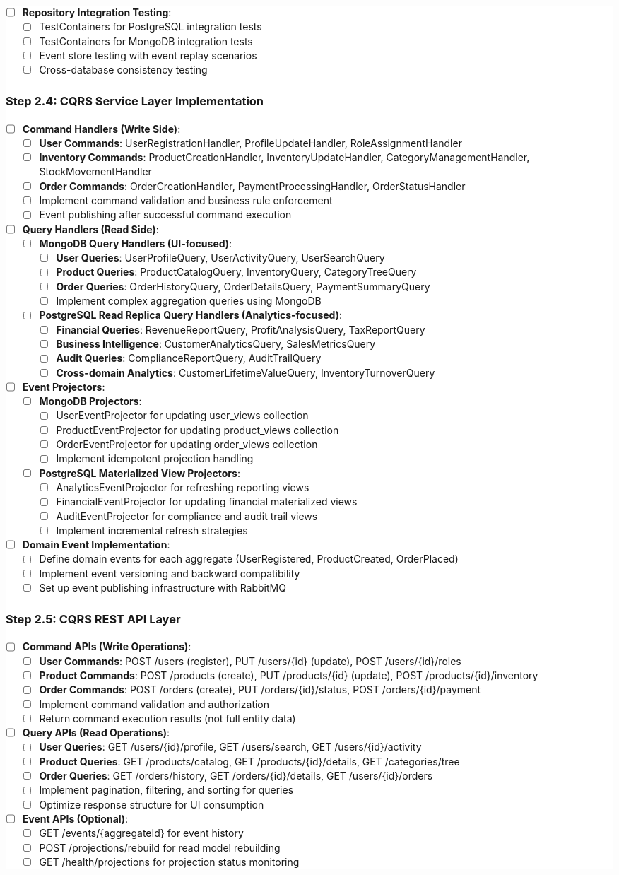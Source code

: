 - [ ] **Repository Integration Testing**:
  - [ ] TestContainers for PostgreSQL integration tests
  - [ ] TestContainers for MongoDB integration tests
  - [ ] Event store testing with event replay scenarios
  - [ ] Cross-database consistency testing

### **Step 2.4: CQRS Service Layer Implementation**
- [ ] **Command Handlers (Write Side)**:
  - [ ] **User Commands**: UserRegistrationHandler, ProfileUpdateHandler, RoleAssignmentHandler
  - [ ] **Inventory Commands**: ProductCreationHandler, InventoryUpdateHandler, CategoryManagementHandler, StockMovementHandler
  - [ ] **Order Commands**: OrderCreationHandler, PaymentProcessingHandler, OrderStatusHandler
  - [ ] Implement command validation and business rule enforcement
  - [ ] Event publishing after successful command execution
- [ ] **Query Handlers (Read Side)**:
  - [ ] **MongoDB Query Handlers (UI-focused)**:
    - [ ] **User Queries**: UserProfileQuery, UserActivityQuery, UserSearchQuery
    - [ ] **Product Queries**: ProductCatalogQuery, InventoryQuery, CategoryTreeQuery
    - [ ] **Order Queries**: OrderHistoryQuery, OrderDetailsQuery, PaymentSummaryQuery
    - [ ] Implement complex aggregation queries using MongoDB
  - [ ] **PostgreSQL Read Replica Query Handlers (Analytics-focused)**:
    - [ ] **Financial Queries**: RevenueReportQuery, ProfitAnalysisQuery, TaxReportQuery
    - [ ] **Business Intelligence**: CustomerAnalyticsQuery, SalesMetricsQuery
    - [ ] **Audit Queries**: ComplianceReportQuery, AuditTrailQuery
    - [ ] **Cross-domain Analytics**: CustomerLifetimeValueQuery, InventoryTurnoverQuery
- [ ] **Event Projectors**:
  - [ ] **MongoDB Projectors**:
    - [ ] UserEventProjector for updating user_views collection
    - [ ] ProductEventProjector for updating product_views collection
    - [ ] OrderEventProjector for updating order_views collection
    - [ ] Implement idempotent projection handling
  - [ ] **PostgreSQL Materialized View Projectors**:
    - [ ] AnalyticsEventProjector for refreshing reporting views
    - [ ] FinancialEventProjector for updating financial materialized views
    - [ ] AuditEventProjector for compliance and audit trail views
    - [ ] Implement incremental refresh strategies
- [ ] **Domain Event Implementation**:
  - [ ] Define domain events for each aggregate (UserRegistered, ProductCreated, OrderPlaced)
  - [ ] Implement event versioning and backward compatibility
  - [ ] Set up event publishing infrastructure with RabbitMQ

### **Step 2.5: CQRS REST API Layer**
- [ ] **Command APIs (Write Operations)**:
  - [ ] **User Commands**: POST /users (register), PUT /users/{id} (update), POST /users/{id}/roles
  - [ ] **Product Commands**: POST /products (create), PUT /products/{id} (update), POST /products/{id}/inventory
  - [ ] **Order Commands**: POST /orders (create), PUT /orders/{id}/status, POST /orders/{id}/payment
  - [ ] Implement command validation and authorization
  - [ ] Return command execution results (not full entity data)
- [ ] **Query APIs (Read Operations)**:
  - [ ] **User Queries**: GET /users/{id}/profile, GET /users/search, GET /users/{id}/activity
  - [ ] **Product Queries**: GET /products/catalog, GET /products/{id}/details, GET /categories/tree
  - [ ] **Order Queries**: GET /orders/history, GET /orders/{id}/details, GET /users/{id}/orders
  - [ ] Implement pagination, filtering, and sorting for queries
  - [ ] Optimize response structure for UI consumption
- [ ] **Event APIs (Optional)**:
  - [ ] GET /events/{aggregateId} for event history
  - [ ] POST /projections/rebuild for read model rebuilding
  - [ ] GET /health/projections for projection status monitoring
